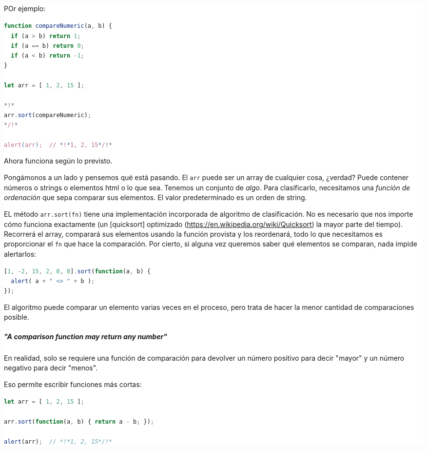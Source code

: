 POr ejemplo:

```js run
function compareNumeric(a, b) {
  if (a > b) return 1;
  if (a == b) return 0;
  if (a < b) return -1;
}

let arr = [ 1, 2, 15 ];

*!*
arr.sort(compareNumeric);
*/!*

alert(arr);  // *!*1, 2, 15*/!*
```

Ahora funciona según lo previsto.

Pongámonos a un lado y pensemos qué está pasando. El `arr` puede ser un array de cualquier cosa, ¿verdad? Puede contener números o strings o elementos html o lo que sea. Tenemos un conjunto de *algo*. Para clasificarlo, necesitamos una *función de ordenación* que sepa comparar sus elementos. El valor predeterminado es un orden de string.

EL método `arr.sort(fn)` tiene una implementación incorporada de algoritmo de clasificación. No es necesario que nos importe cómo funciona exactamente (un [quicksort] optimizado (https://en.wikipedia.org/wiki/Quicksort) la mayor parte del tiempo). Recorrerá el array, comparará sus elementos usando la función provista y los reordenará, todo lo que necesitamos es proporcionar el `fn` que hace la comparación.
Por cierto, si alguna vez queremos saber qué elementos se comparan, nada impide alertarlos:


```js run
[1, -2, 15, 2, 0, 8].sort(function(a, b) {
  alert( a + " <> " + b );
});
```

El algoritmo puede comparar un elemento varias veces en el proceso, pero trata de hacer la menor cantidad de comparaciones posible.

##### "A comparison function may return any number"
En realidad, solo se requiere una función de comparación para devolver un número positivo para decir "mayor" y un número negativo para decir "menos".

Eso permite escribir funciones más cortas:

```js run
let arr = [ 1, 2, 15 ];

arr.sort(function(a, b) { return a - b; });

alert(arr);  // *!*1, 2, 15*/!*
```



  [Symbol.isConcatSpreadable]: true,